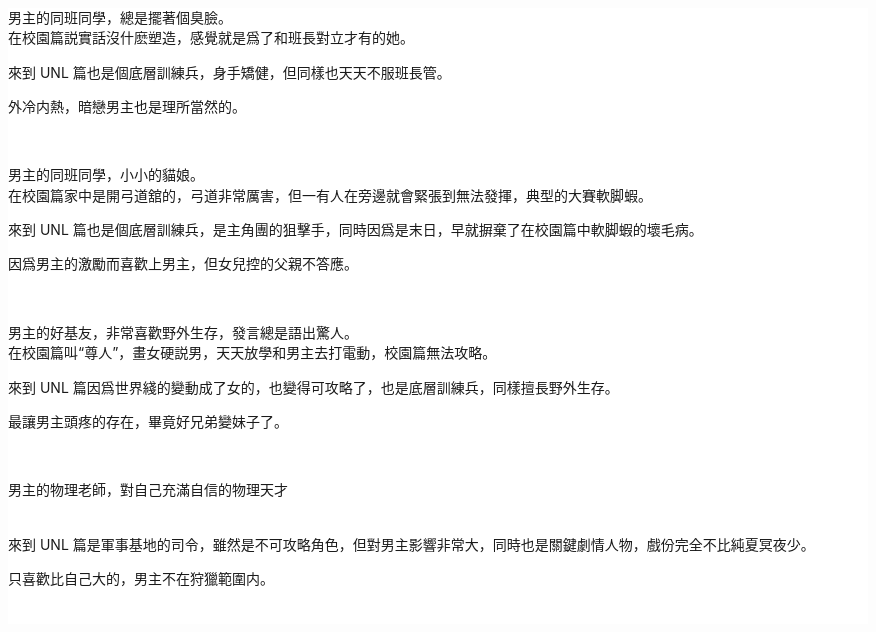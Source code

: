 <sp-character no=4 name="彩峰 慧" yomi="CV: 永島 由子" uid="a">
  <p>
    男主的同班同學，總是擺著個臭臉。<br>
    在校園篇説實話沒什麽塑造，感覺就是爲了和班長對立才有的她。<br>
  </p>
  <p>
    來到 UNL 篇也是個底層訓練兵，身手矯健，但同樣也天天不服班長管。
  </p>
  <p>
    外冷内熱，暗戀男主也是理所當然的。
  </p>
</sp-character>
<br>

<sp-character no=5 name="珠瀨 壬姬" yomi="CV: 一美" uid="a">
  <p>
    男主的同班同學，小小的貓娘。<br>
    在校園篇家中是開弓道舘的，弓道非常厲害，但一有人在旁邊就會緊張到無法發揮，典型的大賽軟脚蝦。<br>
  </p>
  <p>
    來到 UNL 篇也是個底層訓練兵，是主角團的狙擊手，同時因爲是末日，早就摒棄了在校園篇中軟脚蝦的壞毛病。
  </p>
  <p>
    因爲男主的激勵而喜歡上男主，但女兒控的父親不答應。
  </p>
</sp-character>
<br>

<sp-character no=6 name="凱衣 美琴" yomi="CV: 久保田 慧" uid="a">
  <p>
    男主的好基友，非常喜歡野外生存，發言總是語出驚人。<br>
    在校園篇叫“尊人”，畫女硬説男，天天放學和男主去打電動，校園篇無法攻略。<br>
  </p>
  <p>
    來到 UNL 篇因爲世界綫的變動成了女的，也變得可攻略了，也是底層訓練兵，同樣擅長野外生存。
  </p>
  <p>
    最讓男主頭疼的存在，畢竟好兄弟變妹子了。
  </p>
</sp-character>
<br>

<sp-character no=7 name="香月 夕呼" yomi="CV: 本井 英美" uid="a">
  <p>
    男主的物理老師，對自己充滿自信的物理天才<br>
    <br>
  </p>
  <p>
    來到 UNL 篇是軍事基地的司令，雖然是不可攻略角色，但對男主影響非常大，同時也是關鍵劇情人物，戲份完全不比純夏冥夜少。
  </p>
  <p>
    只喜歡比自己大的，男主不在狩獵範圍内。
  </p>
</sp-character>
<br>
